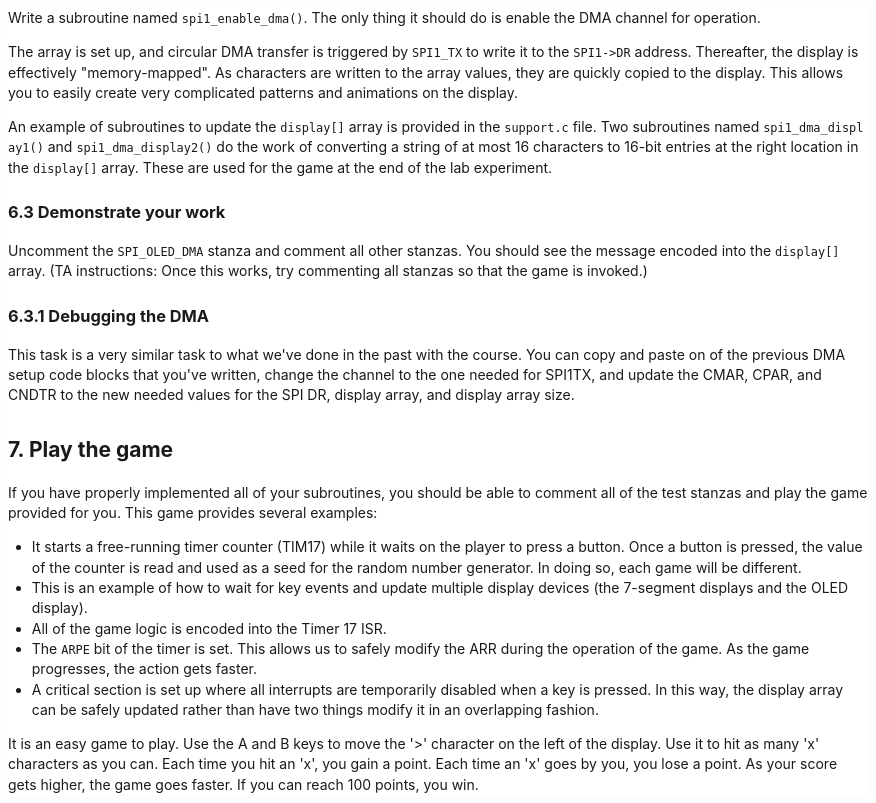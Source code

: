 Write a subroutine named `spi1_enable_dma()`. The only thing it should do is enable the DMA channel for operation.

The array is set up, and circular DMA transfer is triggered by `SPI1_TX` to write it to the `SPI1->DR` address. Thereafter, the display is effectively "memory-mapped". As characters are written to the array values, they are quickly copied to the display. This allows you to easily create very complicated patterns and animations on the display.

An example of subroutines to update the `display[]` array is provided in the `support.c` file. Two subroutines named `spi1_dma_display1()` and `spi1_dma_display2()` do the work of converting a string of at most 16 characters to 16-bit entries at the right location in the `display[]` array. These are used for the game at the end of the lab experiment. 

### 6.3 Demonstrate your work

Uncomment the `SPI_OLED_DMA` stanza and comment all other stanzas. You should see the message encoded into the `display[]` array. (TA instructions: Once this works, try commenting all stanzas so that the game is invoked.) 

### 6.3.1 Debugging the DMA
This task is a very similar task to what we've done in the past with the course. You can copy and paste on of the previous DMA setup code blocks that you've written, change the channel to the one needed for SPI1TX, and update the CMAR, CPAR, and CNDTR to the new needed values for the SPI DR, display array, and display array size.

## 7. Play the game

If you have properly implemented all of your subroutines, you should be able to comment all of the test stanzas and play the game provided for you. This game provides several examples:

- It starts a free-running timer counter (TIM17) while it waits on the player to press a button. Once a button is pressed, the value of the counter is read and used as a seed for the random number generator. In doing so, each game will be different.
- This is an example of how to wait for key events and update multiple display devices (the 7-segment displays and the OLED display).
- All of the game logic is encoded into the Timer 17 ISR.
- The `ARPE` bit of the timer is set. This allows us to safely modify the ARR during the operation of the game. As the game progresses, the action gets faster.
- A critical section is set up where all interrupts are temporarily disabled when a key is pressed. In this way, the display array can be safely updated rather than have two things modify it in an overlapping fashion.

It is an easy game to play. Use the A and B keys to move the '>' character on the left of the display. Use it to hit as many 'x' characters as you can. Each time you hit an 'x', you gain a point. Each time an 'x' goes by you, you lose a point. As your score gets higher, the game goes faster. If you can reach 100 points, you win. 


